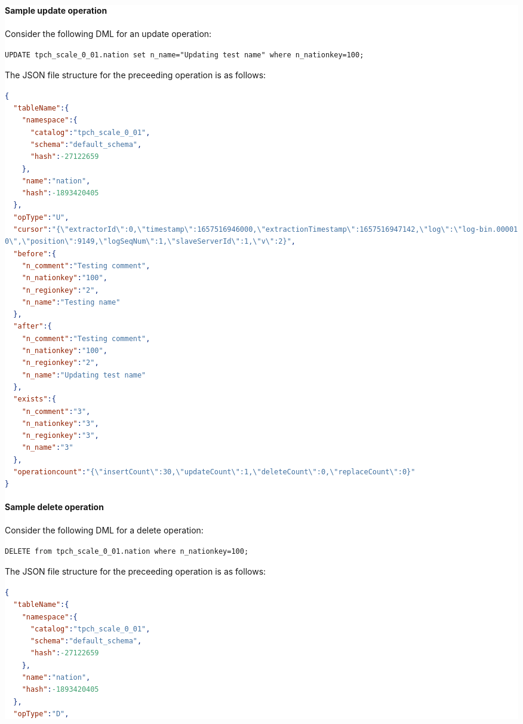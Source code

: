 #### Sample update operation
Consider the following DML for an update operation:

```DML
UPDATE tpch_scale_0_01.nation set n_name="Updating test name" where n_nationkey=100;
```

The JSON file structure for the preceeding operation is as follows:

```JSON
{
  "tableName":{
    "namespace":{
      "catalog":"tpch_scale_0_01",
      "schema":"default_schema",
      "hash":-27122659
    },
    "name":"nation",
    "hash":-1893420405
  },
  "opType":"U",
  "cursor":"{\"extractorId\":0,\"timestamp\":1657516946000,\"extractionTimestamp\":1657516947142,\"log\":\"log-bin.000010\",\"position\":9149,\"logSeqNum\":1,\"slaveServerId\":1,\"v\":2}",
  "before":{
    "n_comment":"Testing comment",
    "n_nationkey":"100",
    "n_regionkey":"2",
    "n_name":"Testing name"
  },
  "after":{
    "n_comment":"Testing comment",
    "n_nationkey":"100",
    "n_regionkey":"2",
    "n_name":"Updating test name"
  },
  "exists":{
    "n_comment":"3",
    "n_nationkey":"3",
    "n_regionkey":"3",
    "n_name":"3"
  },
  "operationcount":"{\"insertCount\":30,\"updateCount\":1,\"deleteCount\":0,\"replaceCount\":0}"
}
```

#### Sample delete operation
Consider the following DML for a delete operation:

```DML
DELETE from tpch_scale_0_01.nation where n_nationkey=100;
```

The JSON file structure for the preceeding operation is as follows:

```JSON
{
  "tableName":{
    "namespace":{
      "catalog":"tpch_scale_0_01",
      "schema":"default_schema",
      "hash":-27122659
    },
    "name":"nation",
    "hash":-1893420405
  },
  "opType":"D",
```